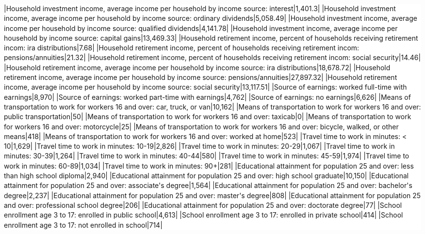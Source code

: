 |Household investment income, average income per household by income source: interest|1,401.3|
|Household investment income, average income per household by income source: ordinary dividends|5,058.49|
|Household investment income, average income per household by income source: qualified dividends|4,141.78|
|Household investment income, average income per household by income source: capital gains|13,469.33|
|Household retirement income, percent of households receiving retirement incom: ira distributions|7.68|
|Household retirement income, percent of households receiving retirement incom: pensions/annuities|21.32|
|Household retirement income, percent of households receiving retirement incom: social security|14.46|
|Household retirement income, average income per household by income source: ira distributions|18,678.72|
|Household retirement income, average income per household by income source: pensions/annuities|27,897.32|
|Household retirement income, average income per household by income source: social security|13,117.51|
|Source of earnings: worked full-time with earnings|8,970|
|Source of earnings: worked part-time with earnings|4,762|
|Source of earnings: no earnings|6,626|
|Means of transportation to work for workers 16 and over: car, truck, or van|10,162|
|Means of transportation to work for workers 16 and over: public transportation|50|
|Means of transportation to work for workers 16 and over: taxicab|0|
|Means of transportation to work for workers 16 and over: motorcycle|25|
|Means of transportation to work for workers 16 and over: bicycle, walked, or other means|418|
|Means of transportation to work for workers 16 and over: worked at home|523|
|Travel time to work in minutes: < 10|1,629|
|Travel time to work in minutes: 10-19|2,826|
|Travel time to work in minutes: 20-29|1,067|
|Travel time to work in minutes: 30-39|1,264|
|Travel time to work in minutes: 40-44|580|
|Travel time to work in minutes: 45-59|1,974|
|Travel time to work in minutes: 60-89|1,034|
|Travel time to work in minutes: 90+|281|
|Educational attainment for population 25 and over: less than high school diploma|2,940|
|Educational attainment for population 25 and over: high school graduate|10,150|
|Educational attainment for population 25 and over: associate's degree|1,564|
|Educational attainment for population 25 and over: bachelor's degree|2,237|
|Educational attainment for population 25 and over: master's degree|808|
|Educational attainment for population 25 and over: professional school degree|206|
|Educational attainment for population 25 and over: doctorate degree|77|
|School enrollment age 3 to 17: enrolled in public school|4,613|
|School enrollment age 3 to 17: enrolled in private school|414|
|School enrollment age 3 to 17: not enrolled in school|714|

